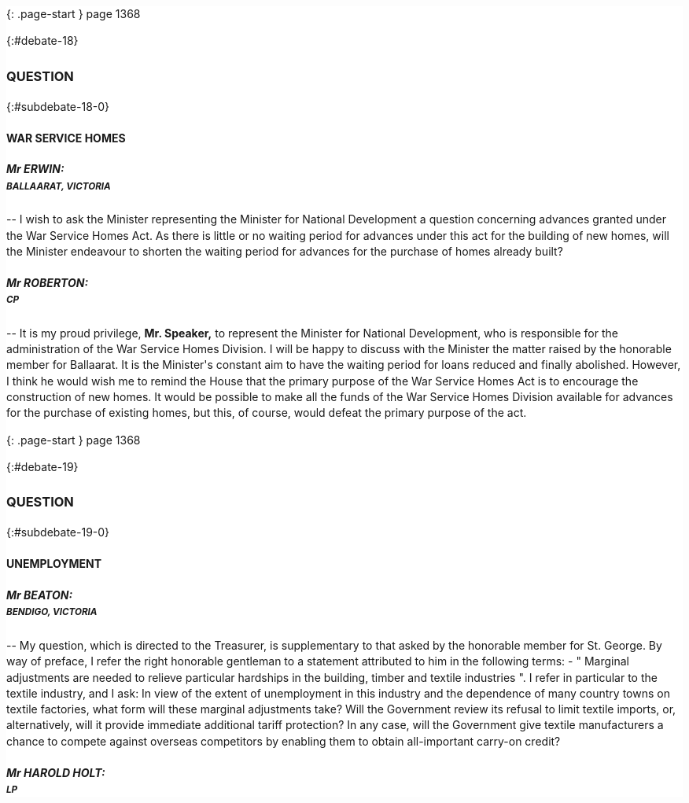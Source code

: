 {: .page-start }
page 1368

{:#debate-18}
### QUESTION

{:#subdebate-18-0}
#### WAR SERVICE HOMES

##### Mr ERWIN:<br><small class="text-muted">BALLAARAT, VICTORIA</small>

--  I wish to ask the Minister representing the Minister for National Development a question concerning advances granted under the War Service Homes Act. As there is little or no waiting period for advances under this act for the building of new homes, will the Minister endeavour to shorten the waiting period for advances for the purchase of homes already built? 

##### Mr ROBERTON:<br><small class="text-muted">CP</small>

--  It is my proud privilege,  **Mr. Speaker,**  to represent the Minister for National Development, who is responsible for the administration of the War Service Homes Division. I will be happy to discuss with the Minister the matter raised by the honorable member for Ballaarat. It is the Minister's constant aim to have the waiting period for loans reduced and finally abolished. However, I think he would wish me to remind the House that the primary purpose of the War Service Homes Act is to encourage the construction of new homes. It would be possible to make all the funds of the War Service Homes Division available for advances for the purchase of existing homes, but this, of course, would defeat the primary purpose of the act. 

{: .page-start }
page 1368

{:#debate-19}
### QUESTION

{:#subdebate-19-0}
#### UNEMPLOYMENT

##### Mr BEATON:<br><small class="text-muted">BENDIGO, VICTORIA</small>

--  My question, which is directed to the Treasurer, is supplementary to that asked by the honorable member for St. George. By way of preface, I refer the right honorable gentleman to a statement attributed to him in the following terms: - " Marginal adjustments are needed to relieve particular hardships in the building, timber and textile industries ". I refer in particular to the textile industry, and I ask: In view of the extent of unemployment in this industry and the dependence of many country towns on textile factories, what form will these marginal adjustments take? Will the Government review its refusal to limit textile imports, or, alternatively, will it provide immediate additional tariff protection? In any case, will the Government give textile manufacturers a chance to compete against overseas competitors by enabling them to obtain all-important carry-on credit? 

##### Mr HAROLD HOLT:<br><small class="text-muted">LP</small>
